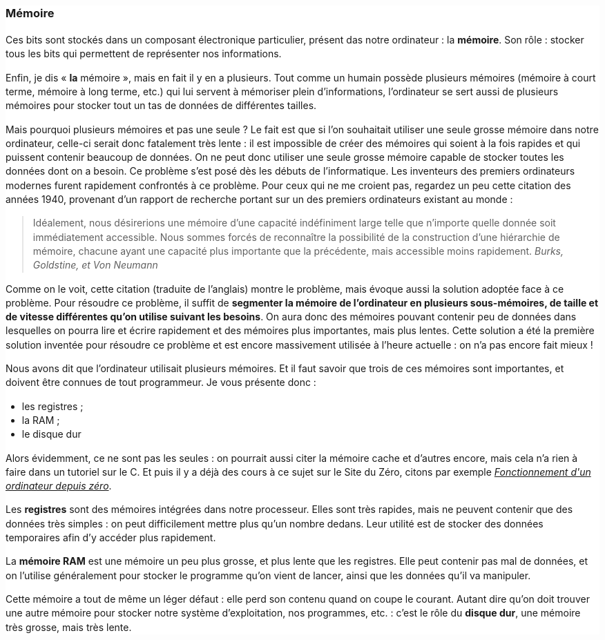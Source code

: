 ### Mémoire ###

Ces bits sont stockés dans un composant électronique particulier, présent das notre ordinateur : la **mémoire**. Son rôle : stocker tous les bits qui permettent de représenter nos informations.

Enfin, je dis « **la** mémoire », mais en fait il y en a plusieurs. Tout comme un humain possède plusieurs mémoires (mémoire à court terme, mémoire à long terme, etc.) qui lui servent à mémoriser plein d’informations, l’ordinateur se sert aussi de plusieurs mémoires pour stocker tout un tas de données de différentes tailles.

Mais pourquoi plusieurs mémoires et pas une seule ? Le fait est que si l’on souhaitait utiliser une seule grosse mémoire dans notre ordinateur, celle-ci serait donc fatalement très lente : il est impossible de créer des mémoires qui soient à la fois rapides et qui puissent contenir beaucoup de données. On ne peut donc utiliser une seule grosse mémoire capable de stocker toutes les données dont on a besoin. Ce problème s’est posé dès les débuts de l’informatique. Les inventeurs des premiers ordinateurs modernes furent rapidement confrontés à ce problème. Pour ceux qui ne me croient pas, regardez un peu cette citation des années 1940, provenant d’un rapport de recherche portant sur un des premiers ordinateurs existant au monde :

>Idéalement, nous désirerions une mémoire d’une capacité indéfiniment large telle que n’importe quelle donnée soit immédiatement accessible. Nous sommes forcés de reconnaître la possibilité de la construction d’une hiérarchie de mémoire, chacune ayant une capacité plus importante que la précédente, mais accessible moins rapidement.
> *Burks, Goldstine, et Von Neumann*

Comme on le voit, cette citation (traduite de l’anglais) montre le problème, mais évoque aussi la solution adoptée face à ce problème. Pour résoudre ce problème, il suffit de **segmenter la mémoire de l’ordinateur en plusieurs sous-mémoires, de taille et de vitesse différentes qu’on utilise suivant les besoins**. On aura donc des mémoires pouvant contenir peu de données dans lesquelles on pourra lire et écrire rapidement et des mémoires plus importantes, mais plus lentes. Cette solution a été la première solution inventée pour résoudre ce problème et est encore massivement utilisée à l’heure actuelle : on n’a pas encore fait mieux !

Nous avons dit que l’ordinateur utilisait plusieurs mémoires. Et il faut savoir que trois de ces mémoires sont importantes, et doivent être connues de tout programmeur. Je vous présente donc : 

* les registres  ;
* la RAM ;
* le disque dur

Alors évidemment, ce ne sont pas les seules : on pourrait aussi citer la mémoire cache et d’autres encore, mais cela n’a rien à faire dans un tutoriel sur le C. Et puis il y a déjà des cours à ce sujet sur le Site du Zéro, citons par exemple *[Fonctionnement d'un ordinateur depuis zéro](http://www.siteduzero.com/tutoriel-3-509203-fonctionnement-d-un-ordinateur-depuis-zero.html)*.

Les **registres** sont des mémoires intégrées dans notre processeur. Elles sont très rapides, mais ne peuvent contenir que des données très simples : on peut difficilement mettre plus qu’un nombre dedans. Leur utilité est de stocker des données temporaires afin d’y accéder plus rapidement.

La **mémoire RAM** est une mémoire un peu plus grosse, et plus lente que les registres. Elle peut contenir pas mal de données, et on l’utilise généralement pour stocker le programme qu’on vient de lancer, ainsi que les données qu’il va manipuler. 

Cette mémoire a tout de même un léger défaut : elle perd son contenu quand on coupe le courant. Autant dire qu’on doit trouver une autre mémoire pour stocker notre système d’exploitation, nos programmes, etc. : c’est le rôle du **disque dur**, une mémoire très grosse, mais très lente.
